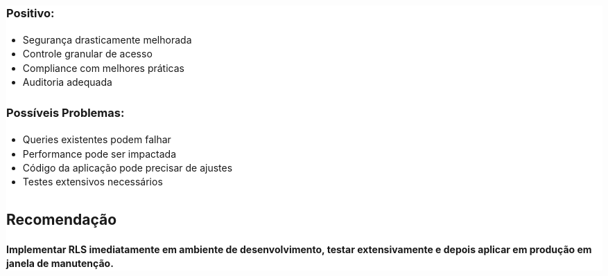 ### Positivo:
- Segurança drasticamente melhorada
- Controle granular de acesso
- Compliance com melhores práticas
- Auditoria adequada

### Possíveis Problemas:
- Queries existentes podem falhar
- Performance pode ser impactada
- Código da aplicação pode precisar de ajustes
- Testes extensivos necessários

## Recomendação

**Implementar RLS imediatamente em ambiente de desenvolvimento, testar extensivamente e depois aplicar em produção em janela de manutenção.**